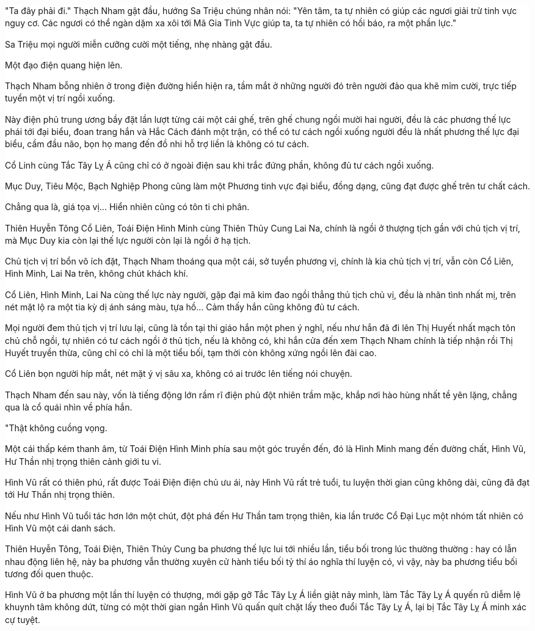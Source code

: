 "Ta đây phải đi." Thạch Nham gật đầu, hướng Sa Triệu chúng nhân nói: "Yên tâm, ta tự nhiên có giúp các ngươi giải trừ tinh vực nguy cơ. Các ngươi có thể ngàn dặm xa xôi tới Mã Gia Tinh Vực giúp ta, ta tự nhiên có hồi báo, ra một phần lực."

Sa Triệu mọi người miễn cưỡng cười một tiếng, nhẹ nhàng gật đầu.

Một đạo điện quang hiện lên.

Thạch Nham bỗng nhiên ở trong điện đường hiển hiện ra, tầm mắt ở những người đó trên người đảo qua khẽ mỉm cười, trực tiếp tuyển một vị trí ngồi xuống.

Này điện phủ trung ương bầy đặt lần lượt từng cái một cái ghế, trên ghế chung ngồi mười hai người, đều là các phương thế lực phái tới đại biểu, đoan trang hắn và Hắc Cách đánh một trận, có thể có tư cách ngồi xuống người đều là nhất phương thế lực đại biểu, cầm đầu não, bọn họ mang đến đồ nhi hỗ trợ liền là không có tư cách.

Cổ Linh cùng Tắc Tây Lỵ Á cũng chỉ có ở ngoài điện sau khi trắc đứng phần, không đủ tư cách ngồi xuống.

Mục Duy, Tiêu Mộc, Bạch Nghiệp Phong cũng làm một Phương tinh vực đại biểu, đồng dạng, cũng đạt được ghế trên tư chất cách.

Chẳng qua là, giá tọa vị... Hiển nhiên cũng có tôn ti chi phân.

Thiên Huyễn Tông Cổ Liên, Toái Điện Hình Minh cùng Thiên Thủy Cung Lai Na, chính là ngồi ở thượng tịch gần với chủ tịch vị trí, mà Mục Duy kia còn lại thế lực người còn lại là ngồi ở hạ tịch.

Chủ tịch vị trí bổn vô ích đặt, Thạch Nham thoáng qua một cái, sở tuyển phương vị, chính là kia chủ tịch vị trí, vẫn còn Cổ Liên, Hình Minh, Lai Na trên, không chút khách khí.

Cổ Liên, Hình Minh, Lai Na cùng thế lực này người, gặp đại mã kim đao ngồi thẳng thủ tịch chủ vị, đều là nhãn tình nhất mị, trên nét mặt lộ ra một tia kỳ dị ánh sáng màu, tựa hồ... Cảm thấy hắn cũng không đủ tư cách.

Mọi người đem thủ tịch vị trí lưu lại, cũng là tồn tại thi giáo hắn một phen ý nghĩ, nếu như hắn đã đi lên Thị Huyết nhất mạch tôn chủ chỗ ngồi, tự nhiên có tư cách ngồi ở thủ tịch, nếu là không có, khi hắn cửa đến xem Thạch Nham chính là tiếp nhận rồi Thị Huyết truyền thừa, cũng chỉ có chỉ là một tiểu bối, tạm thời còn không xứng ngồi lên đài cao.

Cổ Liên bọn người híp mắt, nét mặt ý vị sâu xa, không có ai trước lên tiếng nói chuyện.

Thạch Nham đến sau này, vốn là tiếng động lớn rầm rĩ điện phủ đột nhiên trầm mặc, khắp nơi hào hùng nhất tề yên lặng, chẳng qua là cổ quái nhìn về phía hắn.

"Thật không cuồng vọng.

Một cái thấp kém thanh âm, từ Toái Điện Hình Minh phía sau một góc truyền đến, đó là Hình Minh mang đến đường chất, Hình Vũ, Hư Thần nhị trọng thiên cảnh giới tu vi.

Hình Vũ rất có thiên phú, rất được Toái Điện điện chủ ưu ái, này Hình Vũ rất trẻ tuổi, tu luyện thời gian cũng không dài, cũng đã đạt tới Hư Thần nhị trọng thiên.

Nếu như Hình Vũ tuổi tác hơn lớn một chút, đột phá đến Hư Thần tam trọng thiên, kia lần trước Cổ Đại Lục một nhóm tất nhiên có Hình Vũ một cái danh sách.

Thiên Huyễn Tông, Toái Điện, Thiên Thủy Cung ba phương thế lực lui tới nhiều lần, tiểu bối trong lúc thường thường : hay có lẫn nhau động liên hệ, này ba phương vẫn thường xuyên cử hành tiểu bối tỷ thí áo nghĩa thí luyện có, vì vậy, này ba phương tiểu bối tương đối quen thuộc.

Hình Vũ ở ba phương một lần thí luyện có thượng, mới gặp gỡ Tắc Tây Lỵ Á liền giật nảy mình, làm Tắc Tây Lỵ Á quyến rũ diễm lệ khuynh tâm không dứt, từng có một thời gian ngắn Hình Vũ quấn quít chặt lấy theo đuổi Tắc Tây Lỵ Á, lại bị Tắc Tây Lỵ Á minh xác cự tuyệt.
